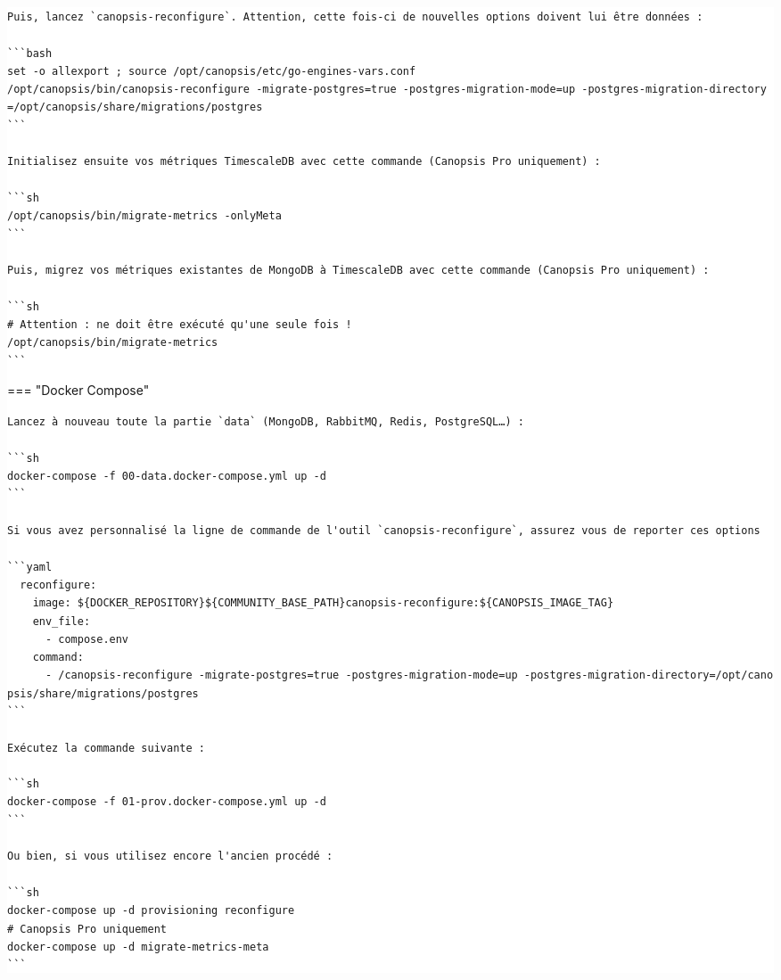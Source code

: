     Puis, lancez `canopsis-reconfigure`. Attention, cette fois-ci de nouvelles options doivent lui être données :
    
    ```bash
    set -o allexport ; source /opt/canopsis/etc/go-engines-vars.conf
    /opt/canopsis/bin/canopsis-reconfigure -migrate-postgres=true -postgres-migration-mode=up -postgres-migration-directory=/opt/canopsis/share/migrations/postgres
    ```
    
    Initialisez ensuite vos métriques TimescaleDB avec cette commande (Canopsis Pro uniquement) :
    
    ```sh
    /opt/canopsis/bin/migrate-metrics -onlyMeta
    ```

    Puis, migrez vos métriques existantes de MongoDB à TimescaleDB avec cette commande (Canopsis Pro uniquement) :

    ```sh
    # Attention : ne doit être exécuté qu'une seule fois !
    /opt/canopsis/bin/migrate-metrics
    ```

=== "Docker Compose"

    Lancez à nouveau toute la partie `data` (MongoDB, RabbitMQ, Redis, PostgreSQL…) :

    ```sh
    docker-compose -f 00-data.docker-compose.yml up -d
    ```

    Si vous avez personnalisé la ligne de commande de l'outil `canopsis-reconfigure`, assurez vous de reporter ces options

    ```yaml
      reconfigure:
        image: ${DOCKER_REPOSITORY}${COMMUNITY_BASE_PATH}canopsis-reconfigure:${CANOPSIS_IMAGE_TAG}
        env_file:
          - compose.env
        command:
          - /canopsis-reconfigure -migrate-postgres=true -postgres-migration-mode=up -postgres-migration-directory=/opt/canopsis/share/migrations/postgres
    ```

    Exécutez la commande suivante :
    
    ```sh
    docker-compose -f 01-prov.docker-compose.yml up -d
    ```
    
    Ou bien, si vous utilisez encore l'ancien procédé :
    
    ```sh
    docker-compose up -d provisioning reconfigure
    # Canopsis Pro uniquement
    docker-compose up -d migrate-metrics-meta
    ```
    